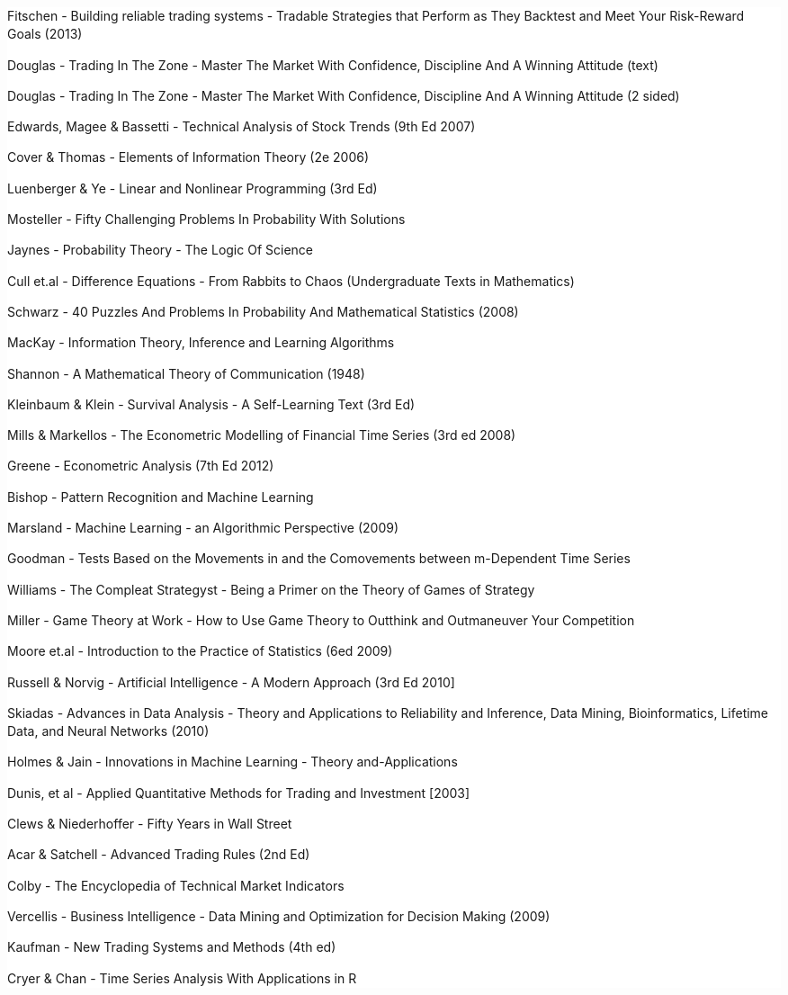 Fitschen - Building reliable trading systems - Tradable Strategies that Perform as They Backtest and Meet Your Risk-Reward Goals (2013)

Douglas - Trading In The Zone - Master The Market With Confidence, Discipline And A Winning Attitude (text)

Douglas - Trading In The Zone - Master The Market With Confidence, Discipline And A Winning Attitude (2 sided)

Edwards, Magee & Bassetti - Technical Analysis of Stock Trends (9th Ed 2007)

Cover & Thomas - Elements of Information Theory (2e 2006)

Luenberger & Ye - Linear and Nonlinear Programming (3rd Ed)

Mosteller - Fifty Challenging Problems In Probability With Solutions

Jaynes - Probability Theory - The Logic Of Science

Cull et.al - Difference Equations - From Rabbits to Chaos (Undergraduate Texts in Mathematics)

Schwarz - 40 Puzzles And Problems In Probability And Mathematical Statistics (2008)

MacKay - Information Theory, Inference and Learning Algorithms

Shannon - A Mathematical Theory of Communication (1948)

Kleinbaum & Klein - Survival Analysis - A Self-Learning Text (3rd Ed)

Mills & Markellos - The Econometric Modelling of Financial Time Series (3rd ed 2008)

Greene - Econometric Analysis (7th Ed 2012)

Bishop - Pattern Recognition and Machine Learning

Marsland - Machine Learning - an Algorithmic Perspective (2009)

Goodman - Tests Based on the Movements in and the Comovements between m-Dependent Time Series

Williams - The Compleat Strategyst - Being a Primer on the Theory of Games of Strategy

Miller - Game Theory at Work - How to Use Game Theory to Outthink and Outmaneuver Your Competition

Moore et.al - Introduction to the Practice of Statistics (6ed 2009)

Russell & Norvig - Artificial Intelligence - A Modern Approach (3rd Ed 2010]

Skiadas - Advances in Data Analysis - Theory and Applications to Reliability and Inference, Data Mining, Bioinformatics, Lifetime Data, and Neural Networks (2010)

Holmes & Jain - Innovations in Machine Learning - Theory and-Applications

Dunis, et al - Applied Quantitative Methods for Trading and Investment [2003]

Clews & Niederhoffer - Fifty Years in Wall Street

Acar & Satchell - Advanced Trading Rules (2nd Ed)

Colby - The Encyclopedia of Technical Market Indicators

Vercellis - Business Intelligence - Data Mining and Optimization for Decision Making (2009)

Kaufman - New Trading Systems and Methods (4th ed)

Cryer & Chan - Time Series Analysis With Applications in R

